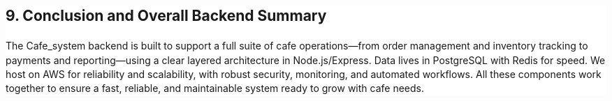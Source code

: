 ## 9. Conclusion and Overall Backend Summary

The Cafe_system backend is built to support a full suite of cafe operations—from order management and inventory tracking to payments and reporting—using a clear layered architecture in Node.js/Express. Data lives in PostgreSQL with Redis for speed. We host on AWS for reliability and scalability, with robust security, monitoring, and automated workflows. All these components work together to ensure a fast, reliable, and maintainable system ready to grow with cafe needs.